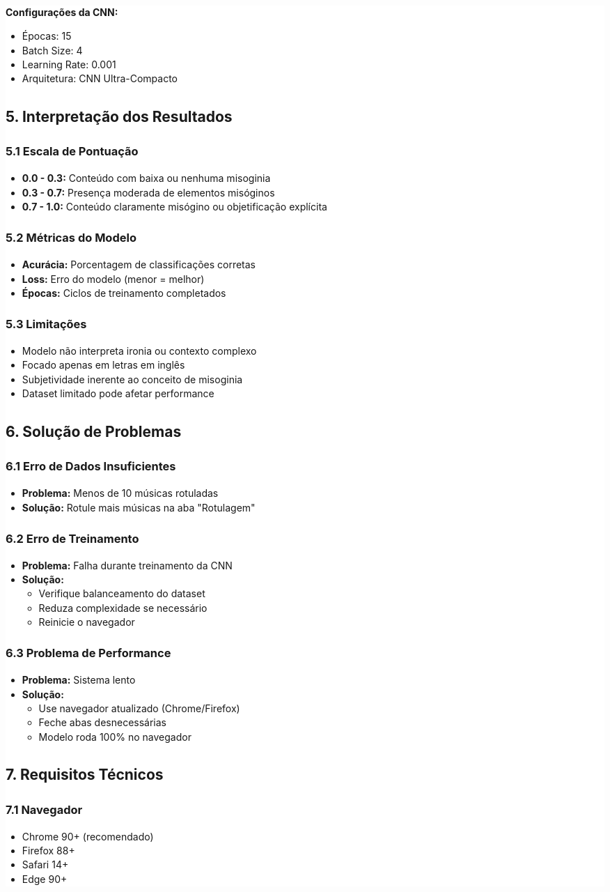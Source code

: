 **Configurações da CNN:**
- Épocas: 15
- Batch Size: 4
- Learning Rate: 0.001
- Arquitetura: CNN Ultra-Compacto

## 5. Interpretação dos Resultados

### 5.1 Escala de Pontuação
- **0.0 - 0.3:** Conteúdo com baixa ou nenhuma misoginia
- **0.3 - 0.7:** Presença moderada de elementos misóginos  
- **0.7 - 1.0:** Conteúdo claramente misógino ou objetificação explícita

### 5.2 Métricas do Modelo
- **Acurácia:** Porcentagem de classificações corretas
- **Loss:** Erro do modelo (menor = melhor)
- **Épocas:** Ciclos de treinamento completados

### 5.3 Limitações
- Modelo não interpreta ironia ou contexto complexo
- Focado apenas em letras em inglês
- Subjetividade inerente ao conceito de misoginia
- Dataset limitado pode afetar performance

## 6. Solução de Problemas

### 6.1 Erro de Dados Insuficientes
- **Problema:** Menos de 10 músicas rotuladas
- **Solução:** Rotule mais músicas na aba "Rotulagem"

### 6.2 Erro de Treinamento
- **Problema:** Falha durante treinamento da CNN
- **Solução:** 
  - Verifique balanceamento do dataset
  - Reduza complexidade se necessário
  - Reinicie o navegador

### 6.3 Problema de Performance
- **Problema:** Sistema lento
- **Solução:**
  - Use navegador atualizado (Chrome/Firefox)
  - Feche abas desnecessárias
  - Modelo roda 100% no navegador

## 7. Requisitos Técnicos

### 7.1 Navegador
- Chrome 90+ (recomendado)
- Firefox 88+
- Safari 14+
- Edge 90+
